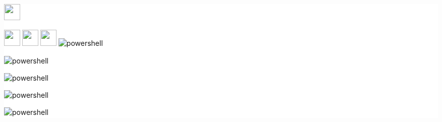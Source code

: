<img
  height="32"
  width="32"
  src="https://cdn.simpleicons.org/typst/black/white"
/>

<img
  height="32"
  width="32"
  src="https://cdn.simpleicons.org/gnubash/black/white"
/>
<img
  height="32"
  width="32"
  src="https://cdn.simpleicons.org/zsh/black/white"
/>
<img
  height="32"
  width="32"
  src="https://cdn.simpleicons.org/fishshell/black/white"
/>
<img
  height="32"
  width="32"
  src="https://cdn.simpleicons.org/educative/black/white" alt="powershell"
/>

<img
  height="32"
  width="32"
  src="https://cdn.simpleicons.org/ollama/black/white" alt="powershell"
/>

<img
  height="32"
  width="32"
  src="https://cdn.simpleicons.org/linux/black/white" alt="powershell"
/>

<img
  height="32"
  width="32"
  src="https://cdn.simpleicons.org/archlinux/black/white" alt="powershell"
/>

<img
  height="32"
  width="32"
  src="https://cdn.simpleicons.org/debian/black/white" alt="powershell"
/>
